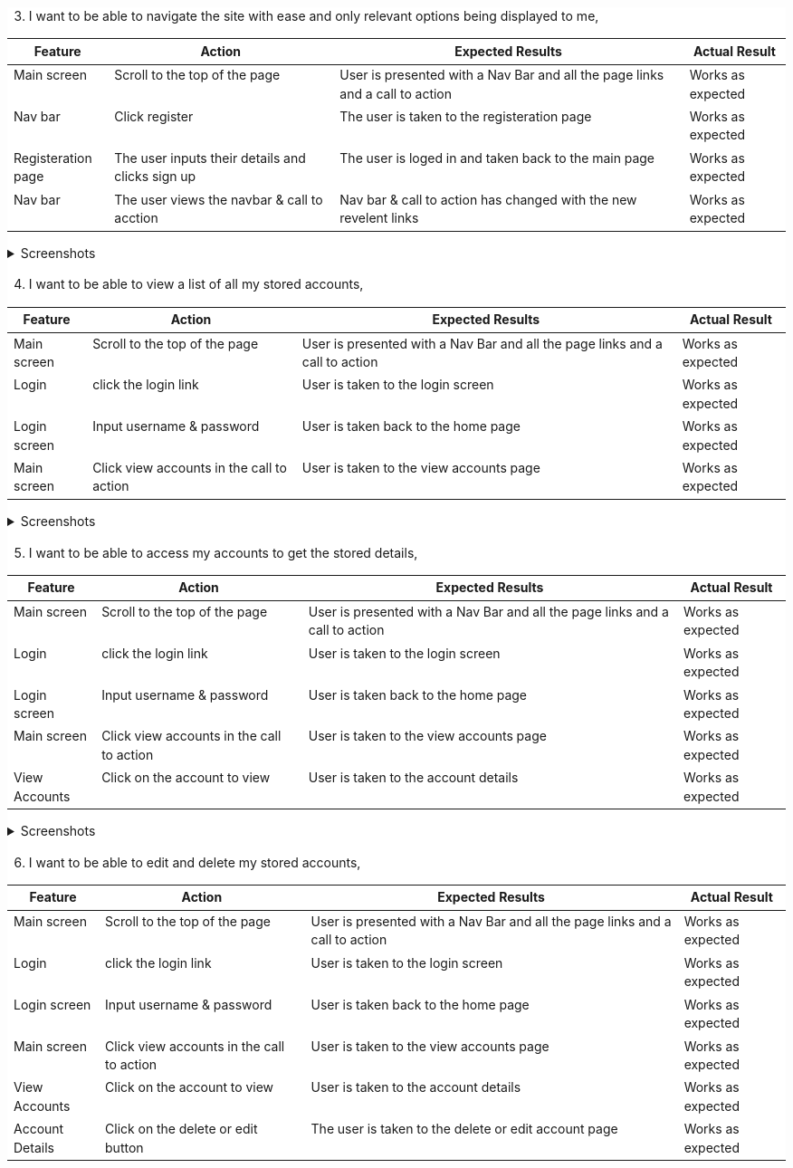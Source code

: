 3. I want to be able to navigate the site with ease and only relevant options being displayed to me,

| **Feature** | **Action** | **Expected Results** | **Actual Result** |
|-------------|------------|----------------------|-------------------|
| Main screen | Scroll to the top of the page | User is presented with a Nav Bar and all the page links and a call to action | Works as expected |
| Nav bar| Click register | The user is taken to the registeration page | Works as expected |
| Registeration page | The user inputs their details and clicks sign up | The user is loged in and taken back to the main page | Works as expected |
| Nav bar | The user views the navbar & call to acction | Nav bar  & call to action has changed with the new revelent links | Works as expected |

<details><summary>Screenshots</summary></details>

4. I want to be able to view a list of all my stored accounts,

| **Feature** | **Action** | **Expected Results** | **Actual Result** |
|-------------|------------|----------------------|-------------------|
| Main screen | Scroll to the top of the page | User is presented with a Nav Bar and all the page links and a call to action | Works as expected |
| Login | click the login link | User is taken to the login screen | Works as expected |
| Login screen | Input username & password | User is taken back to the home page | Works as expected |
| Main screen | Click view accounts in the call to action | User is taken to the view accounts page | Works as expected |

<details><summary>Screenshots</summary></details>

5. I want to be able to access my accounts to get the stored details,

| **Feature** | **Action** | **Expected Results** | **Actual Result** |
|-------------|------------|----------------------|-------------------|
| Main screen | Scroll to the top of the page | User is presented with a Nav Bar and all the page links and a call to action | Works as expected |
| Login | click the login link | User is taken to the login screen | Works as expected |
| Login screen | Input username & password | User is taken back to the home page | Works as expected |
| Main screen | Click view accounts in the call to action | User is taken to the view accounts page | Works as expected |
| View Accounts | Click on the account to view | User is taken to the account details | Works as expected |

<details><summary>Screenshots</summary></details>

6. I want to be able to edit and delete my stored accounts,

| **Feature** | **Action** | **Expected Results** | **Actual Result** |
|-------------|------------|----------------------|-------------------|
| Main screen | Scroll to the top of the page | User is presented with a Nav Bar and all the page links and a call to action | Works as expected |
| Login | click the login link | User is taken to the login screen | Works as expected |
| Login screen | Input username & password | User is taken back to the home page | Works as expected |
| Main screen | Click view accounts in the call to action | User is taken to the view accounts page | Works as expected |
| View Accounts | Click on the account to view | User is taken to the account details | Works as expected |
| Account Details | Click on the delete or edit button | The user is taken to the delete or edit account page | Works as expected |
